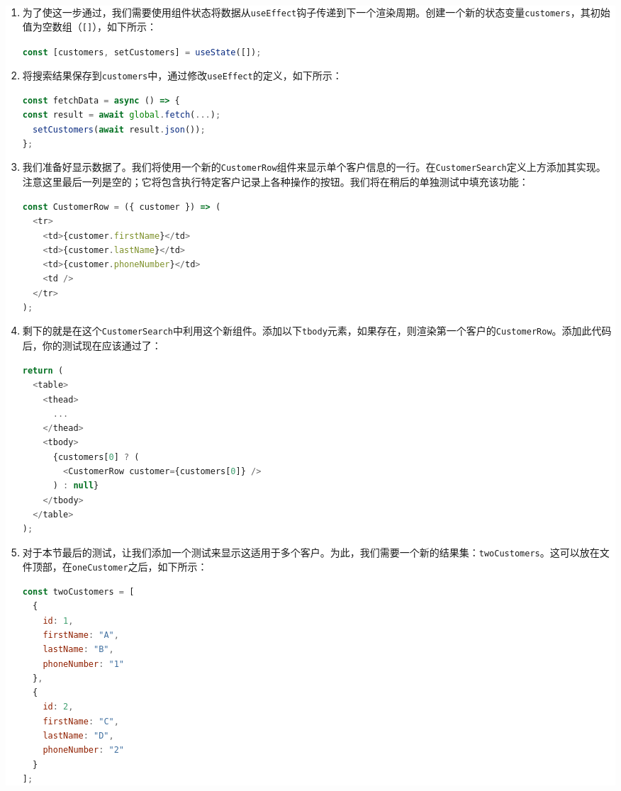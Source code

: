 1.  为了使这一步通过，我们需要使用组件状态将数据从`useEffect`钩子传递到下一个渲染周期。创建一个新的状态变量`customers`，其初始值为空数组（`[]`），如下所示：

    ```js
    const [customers, setCustomers] = useState([]);
    ```

1.  将搜索结果保存到`customers`中，通过修改`useEffect`的定义，如下所示：

    ```js
    const fetchData = async () => {
    const result = await global.fetch(...);
      setCustomers(await result.json());
    };
    ```

1.  我们准备好显示数据了。我们将使用一个新的`CustomerRow`组件来显示单个客户信息的一行。在`CustomerSearch`定义上方添加其实现。注意这里最后一列是空的；它将包含执行特定客户记录上各种操作的按钮。我们将在稍后的单独测试中填充该功能：

    ```js
    const CustomerRow = ({ customer }) => (
      <tr>
        <td>{customer.firstName}</td>
        <td>{customer.lastName}</td>
        <td>{customer.phoneNumber}</td>
        <td />
      </tr>
    );
    ```

1.  剩下的就是在这个`CustomerSearch`中利用这个新组件。添加以下`tbody`元素，如果存在，则渲染第一个客户的`CustomerRow`。添加此代码后，你的测试现在应该通过了：

    ```js
    return (
      <table>
        <thead>
          ...
        </thead>
        <tbody>
          {customers[0] ? (
            <CustomerRow customer={customers[0]} />
          ) : null}
        </tbody>
      </table>
    );
    ```

1.  对于本节最后的测试，让我们添加一个测试来显示这适用于多个客户。为此，我们需要一个新的结果集：`twoCustomers`。这可以放在文件顶部，在`oneCustomer`之后，如下所示：

    ```js
    const twoCustomers = [
      {
        id: 1,
        firstName: "A",
        lastName: "B",
        phoneNumber: "1"
      },
      {
        id: 2,
        firstName: "C",
        lastName: "D",
        phoneNumber: "2"
      }
    ];
    ```
